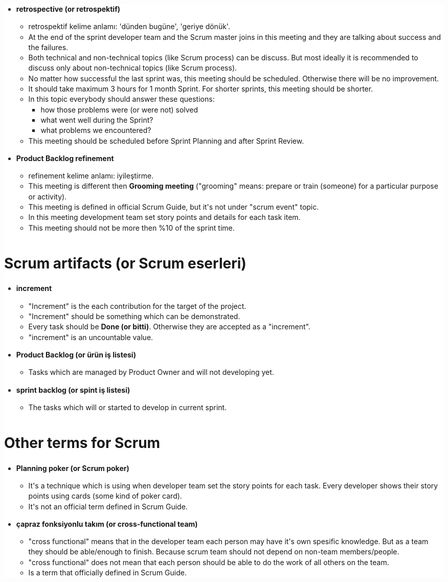 - __retrospective (or retrospektif)__
  - retrospektif kelime anlamı: 'dünden bugüne', 'geriye dönük'.
  - At the end of the sprint developer team and the Scrum master joins in this meeting and they are talking about success and the failures.
  - Both technical and non-technical topics (like Scrum process) can be discuss. But most ideally it is recommended to discuss only about non-technical topics (like Scrum process).
  - No matter how successful the last sprint was, this meeting should be scheduled. Otherwise there will be no improvement.
  - It should take maximum 3 hours for 1 month Sprint. For shorter sprints, this meeting should be shorter.
  - In this topic everybody should answer these questions:
    - how those problems were (or were not) solved
    - what went well during the Sprint?
    - what problems we encountered?
  - This meeting should be scheduled before Sprint Planning and after Sprint Review.

- __Product Backlog refinement__
  - refinement kelime anlamı: iyileştirme.
  - This meeting is different then __Grooming meeting__ ("grooming" means: prepare or train (someone) for a particular purpose or activity).
  - This meeting is defined in official Scrum Guide, but it's not under "scrum event" topic.
  - In this meeting development team set story points and details for each task item.
  - This meeting should not be more then %10 of the sprint time.

# Scrum artifacts (or Scrum eserleri)
- __increment__
  - "Increment" is the each contribution for the target of the project.
  - "Increment" should be something which can be demonstrated.
  - Every task should be __Done (or bitti)__. Otherwise they are accepted as a "increment".
  - "increment" is an uncountable value.

- __Product Backlog (or ürün iş listesi)__
  - Tasks which are managed by Product Owner and will not developing yet.

- __sprint backlog (or spint iş listesi)__
  - The tasks which will or started to develop in current sprint.

# Other terms for Scrum

- __Planning poker (or Scrum poker)__
  - It's a technique which is using when developer team set the story points for each task. Every developer shows their story points using cards (some kind of poker card).
  - It's not an official term defined in Scrum Guide.

- __çapraz fonksiyonlu takım (or cross-functional team)__
  - "cross functional" means that in the developer team each person may have it's own spesific knowledge. But as a team they should be able/enough to finish. Because scrum team should not depend on non-team members/people.
  - "cross functional" does not mean that each person should be able to do the work of all others on the team.
  - Is a term that officially defined in Scrum Guide.
